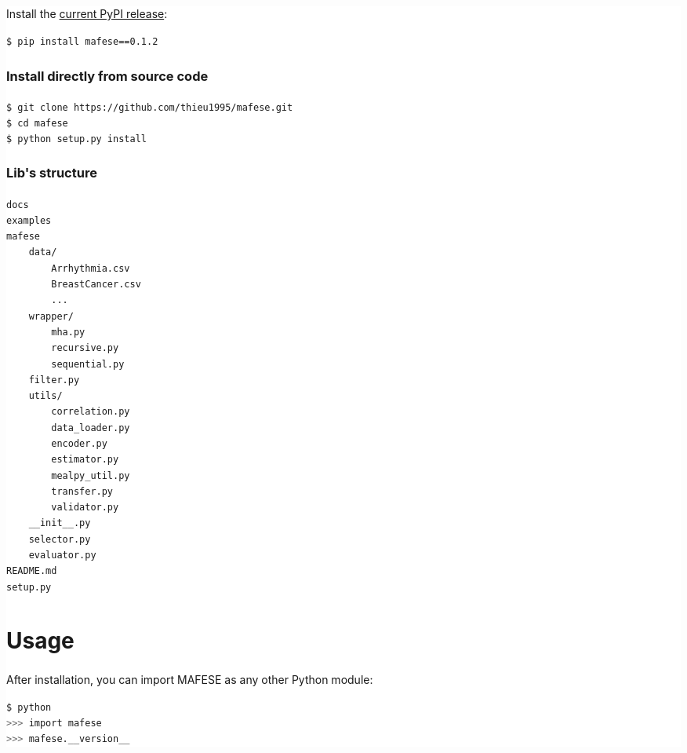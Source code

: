 Install the [current PyPI release](https://pypi.python.org/pypi/mafese):
```sh 
$ pip install mafese==0.1.2
```

### Install directly from source code
```sh 
$ git clone https://github.com/thieu1995/mafese.git
$ cd mafese
$ python setup.py install
```


### Lib's structure

```code 
docs
examples
mafese
    data/
        Arrhythmia.csv
        BreastCancer.csv
        ...
    wrapper/
        mha.py
        recursive.py
        sequential.py
    filter.py
    utils/
        correlation.py
        data_loader.py
        encoder.py
        estimator.py
        mealpy_util.py
        transfer.py
        validator.py
    __init__.py
    selector.py
    evaluator.py
README.md
setup.py
```


# Usage

After installation, you can import MAFESE as any other Python module:

```sh
$ python
>>> import mafese
>>> mafese.__version__
```
